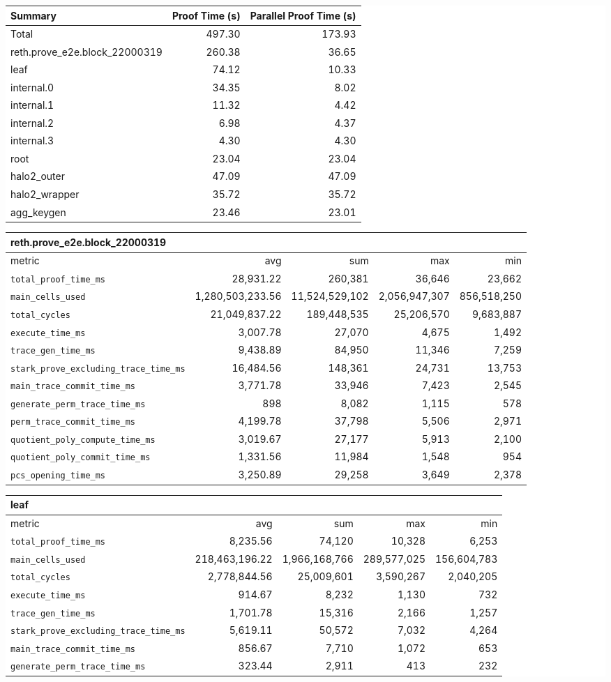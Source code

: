 | Summary | Proof Time (s) | Parallel Proof Time (s) |
|:---|---:|---:|
| Total |  497.30 |  173.93 |
| reth.prove_e2e.block_22000319 |  260.38 |  36.65 |
| leaf |  74.12 |  10.33 |
| internal.0 |  34.35 |  8.02 |
| internal.1 |  11.32 |  4.42 |
| internal.2 |  6.98 |  4.37 |
| internal.3 |  4.30 |  4.30 |
| root |  23.04 |  23.04 |
| halo2_outer |  47.09 |  47.09 |
| halo2_wrapper |  35.72 |  35.72 |
| agg_keygen |  23.46 |  23.01 |


| reth.prove_e2e.block_22000319 |||||
|:---|---:|---:|---:|---:|
|metric|avg|sum|max|min|
| `total_proof_time_ms ` |  28,931.22 |  260,381 |  36,646 |  23,662 |
| `main_cells_used     ` |  1,280,503,233.56 |  11,524,529,102 |  2,056,947,307 |  856,518,250 |
| `total_cycles        ` |  21,049,837.22 |  189,448,535 |  25,206,570 |  9,683,887 |
| `execute_time_ms     ` |  3,007.78 |  27,070 |  4,675 |  1,492 |
| `trace_gen_time_ms   ` |  9,438.89 |  84,950 |  11,346 |  7,259 |
| `stark_prove_excluding_trace_time_ms` |  16,484.56 |  148,361 |  24,731 |  13,753 |
| `main_trace_commit_time_ms` |  3,771.78 |  33,946 |  7,423 |  2,545 |
| `generate_perm_trace_time_ms` |  898 |  8,082 |  1,115 |  578 |
| `perm_trace_commit_time_ms` |  4,199.78 |  37,798 |  5,506 |  2,971 |
| `quotient_poly_compute_time_ms` |  3,019.67 |  27,177 |  5,913 |  2,100 |
| `quotient_poly_commit_time_ms` |  1,331.56 |  11,984 |  1,548 |  954 |
| `pcs_opening_time_ms ` |  3,250.89 |  29,258 |  3,649 |  2,378 |

| leaf |||||
|:---|---:|---:|---:|---:|
|metric|avg|sum|max|min|
| `total_proof_time_ms ` |  8,235.56 |  74,120 |  10,328 |  6,253 |
| `main_cells_used     ` |  218,463,196.22 |  1,966,168,766 |  289,577,025 |  156,604,783 |
| `total_cycles        ` |  2,778,844.56 |  25,009,601 |  3,590,267 |  2,040,205 |
| `execute_time_ms     ` |  914.67 |  8,232 |  1,130 |  732 |
| `trace_gen_time_ms   ` |  1,701.78 |  15,316 |  2,166 |  1,257 |
| `stark_prove_excluding_trace_time_ms` |  5,619.11 |  50,572 |  7,032 |  4,264 |
| `main_trace_commit_time_ms` |  856.67 |  7,710 |  1,072 |  653 |
| `generate_perm_trace_time_ms` |  323.44 |  2,911 |  413 |  232 |